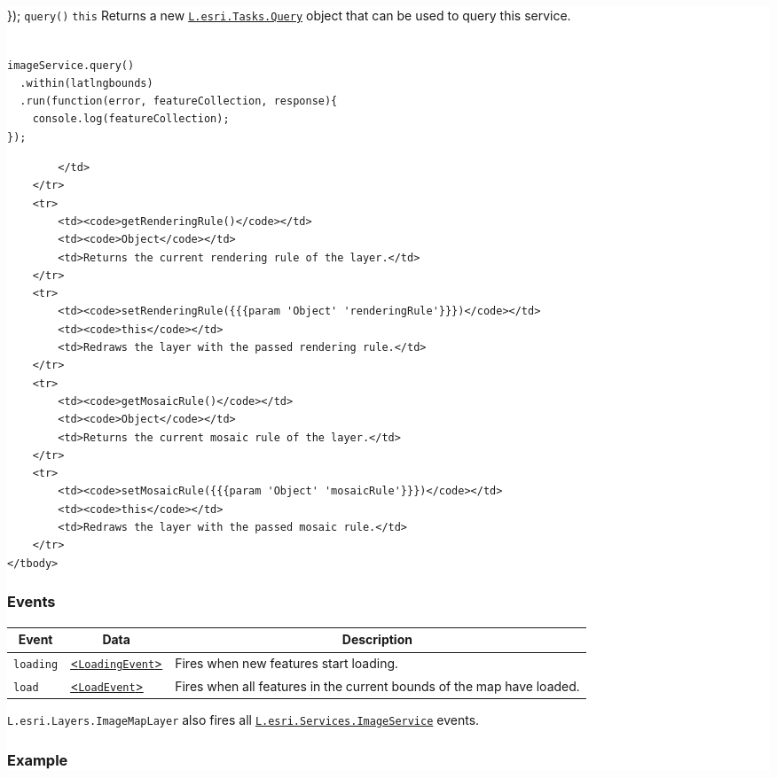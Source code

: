 });</code></pre>
            </td>
        </tr>
        <tr>
            <td><code>query()</code></td>
            <td><code>this</code></td>
            <td>
                Returns a new <a href="{{assets}}api-reference/tasks/query.html"><code>L.esri.Tasks.Query</code></a> object that can be used to query this service.
<pre class="js"><code>
imageService.query()
  .within(latlngbounds)
  .run(function(error, featureCollection, response){
    console.log(featureCollection);
});</code></pre>
            </td>
        </tr>
        <tr>
            <td><code>getRenderingRule()</code></td>
            <td><code>Object</code></td>
            <td>Returns the current rendering rule of the layer.</td>
        </tr>
        <tr>
            <td><code>setRenderingRule({{{param 'Object' 'renderingRule'}}})</code></td>
            <td><code>this</code></td>
            <td>Redraws the layer with the passed rendering rule.</td>
        </tr>
        <tr>
            <td><code>getMosaicRule()</code></td>
            <td><code>Object</code></td>
            <td>Returns the current mosaic rule of the layer.</td>
        </tr>
        <tr>
            <td><code>setMosaicRule({{{param 'Object' 'mosaicRule'}}})</code></td>
            <td><code>this</code></td>
            <td>Redraws the layer with the passed mosaic rule.</td>
        </tr>
    </tbody>
</table>

### Events

| Event | Data | Description |
| --- | --- | --- |
| `loading` | [<`LoadingEvent`>]({{assets}}api-reference/events.html#loading-event) | Fires when new features start loading. |
| `load` | [<`LoadEvent`>]({{assets}}api-reference/events.html#load-event) | Fires when all features in the current bounds of the map have loaded. |

`L.esri.Layers.ImageMapLayer` also fires all  [`L.esri.Services.ImageService`]({{assets}}api-reference/services/image-service.html) events.

### Example
